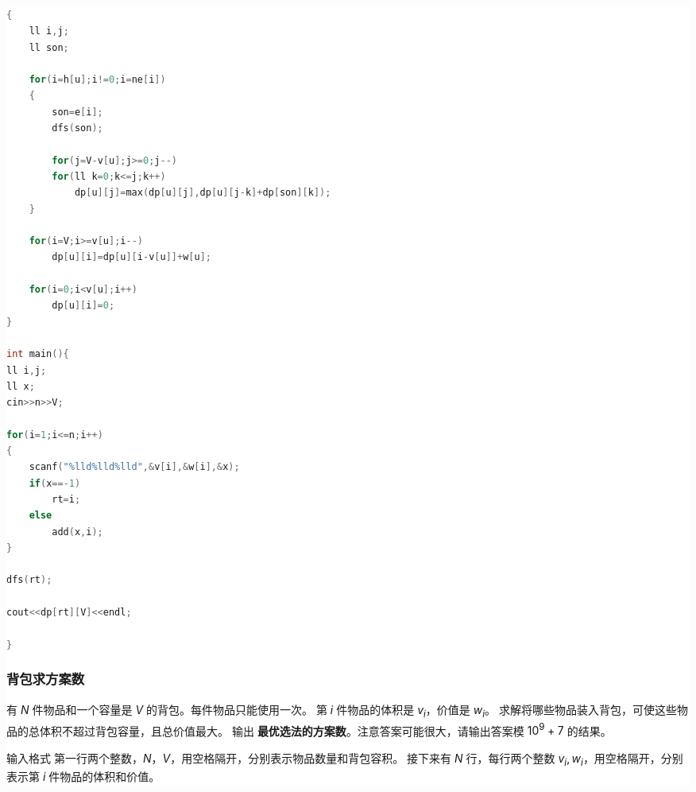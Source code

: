 ```c++
{
    ll i,j;
    ll son;
    
    for(i=h[u];i!=0;i=ne[i])
    {
        son=e[i];
        dfs(son);
        
        for(j=V-v[u];j>=0;j--)
        for(ll k=0;k<=j;k++)
            dp[u][j]=max(dp[u][j],dp[u][j-k]+dp[son][k]);
    }

    for(i=V;i>=v[u];i--)
        dp[u][i]=dp[u][i-v[u]]+w[u];   

    for(i=0;i<v[u];i++)
        dp[u][i]=0;
}

int main(){
ll i,j;
ll x;
cin>>n>>V;

for(i=1;i<=n;i++)
{
    scanf("%lld%lld%lld",&v[i],&w[i],&x);
    if(x==-1)
        rt=i;
    else
        add(x,i);
}

dfs(rt);

cout<<dp[rt][V]<<endl;
    
}
```



### 背包求方案数
有 $N$ 件物品和一个容量是 $V$ 的背包。每件物品只能使用一次。
第 $i$ 件物品的体积是 $v_i$，价值是 $w_i$。
求解将哪些物品装入背包，可使这些物品的总体积不超过背包容量，且总价值最大。
输出 <strong>最优选法的方案数</strong>。注意答案可能很大，请输出答案模 $10^9 + 7$ 的结果。

输入格式
第一行两个整数，$N，V$，用空格隔开，分别表示物品数量和背包容积。
接下来有 $N$ 行，每行两个整数 $v_i, w_i$，用空格隔开，分别表示第 $i$ 件物品的体积和价值。
